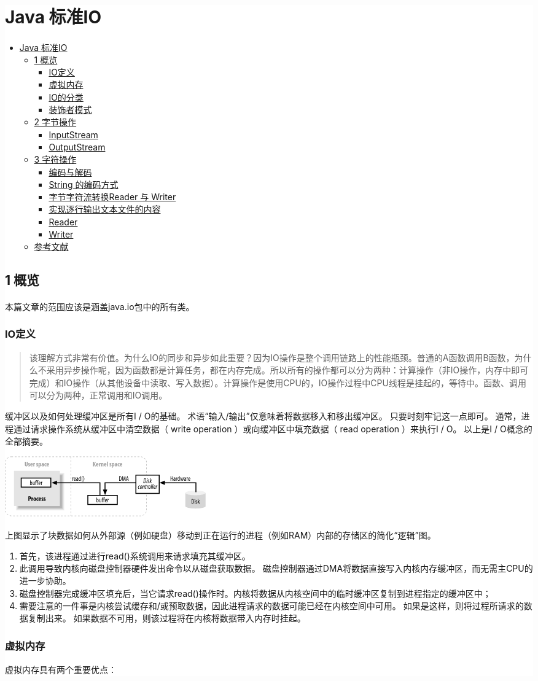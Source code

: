 # Java 标准IO

- [Java 标准IO](#java-标准io)
  - [1 概览](#1-概览)
    - [IO定义](#io定义)
    - [虚拟内存](#虚拟内存)
    - [IO的分类](#io的分类)
    - [装饰者模式](#装饰者模式)
  - [2 字节操作](#2-字节操作)
    - [InputStream](#inputstream)
    - [OutputStream](#outputstream)
  - [3 字符操作](#3-字符操作)
    - [编码与解码](#编码与解码)
    - [String 的编码方式](#string-的编码方式)
    - [字节字符流转换Reader 与 Writer](#字节字符流转换reader-与-writer)
    - [实现逐行输出文本文件的内容](#实现逐行输出文本文件的内容)
    - [Reader](#reader)
    - [Writer](#writer)
  - [参考文献](#参考文献)
  


## 1 概览
本篇文章的范围应该是涵盖java.io包中的所有类。

### IO定义
> 该理解方式非常有价值。为什么IO的同步和异步如此重要？因为IO操作是整个调用链路上的性能瓶颈。普通的A函数调用B函数，为什么不采用异步操作呢，因为函数都是计算任务，都在内存完成。所以所有的操作都可以分为两种：计算操作（非IO操作，内存中即可完成）和IO操作（从其他设备中读取、写入数据）。计算操作是使用CPU的，IO操作过程中CPU线程是挂起的，等待中。函数、调用可以分为两种，正常调用和IO调用。

缓冲区以及如何处理缓冲区是所有I / O的基础。 术语“输入/输出”仅意味着将数据移入和移出缓冲区。 只要时刻牢记这一点即可。 通常，进程通过请求操作系统从缓冲区中清空数据（ write operation ）或向缓冲区中填充数据（ read operation ）来执行I / O。 以上是I / O概念的全部摘要。 


![](image/2022-11-26-17-31-29.png)


上图显示了块数据如何从外部源（例如硬盘）移动到正在运行的进程（例如RAM）内部的存储区的简化“逻辑”图。 
1. 首先，该进程通过进行read()系统调用来请求填充其缓冲区。 
2. 此调用导致内核向磁盘控制器硬件发出命令以从磁盘获取数据。 磁盘控制器通过DMA将数据直接写入内核内存缓冲区，而无需主CPU的进一步协助。 
3. 磁盘控制器完成缓冲区填充后，当它请求read()操作时。内核将数据从内核空间中的临时缓冲区复制到进程指定的缓冲区中； 
4. 需要注意的一件事是内核尝试缓存和/或预取数据，因此进程请求的数据可能已经在内核空间中可用。 如果是这样，则将过程所请求的数据复制出来。 如果数据不可用，则该过程将在内核将数据带入内存时挂起。

### 虚拟内存 

虚拟内存具有两个重要优点：
